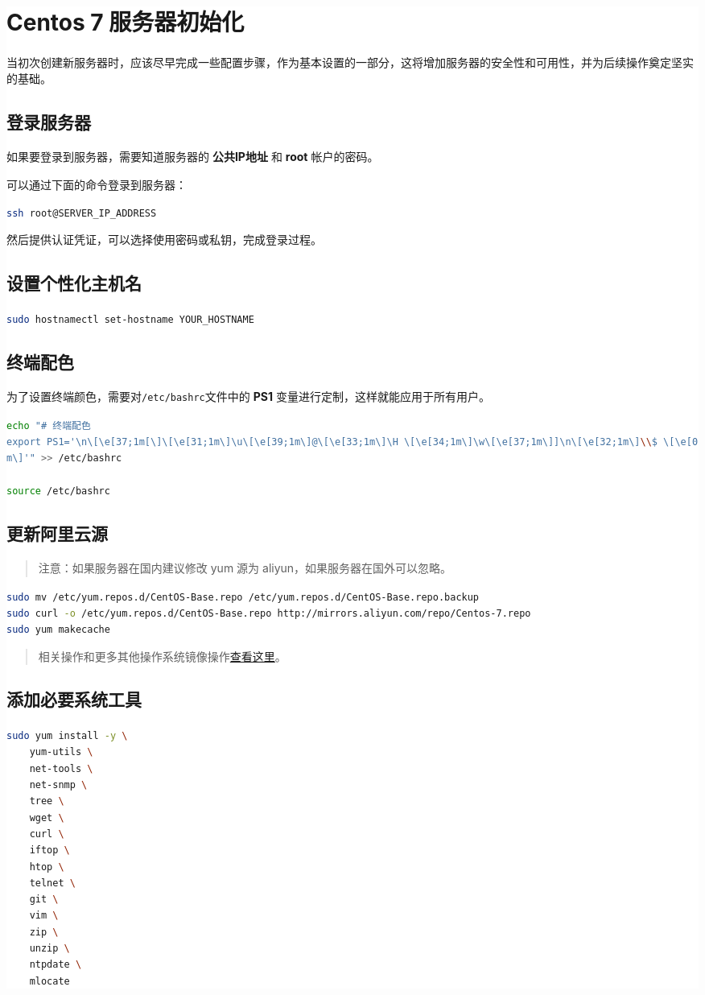 # Centos 7 服务器初始化

当初次创建新服务器时，应该尽早完成一些配置步骤，作为基本设置的一部分，这将增加服务器的安全性和可用性，并为后续操作奠定坚实的基础。

## 登录服务器

如果要登录到服务器，需要知道服务器的 **公共IP地址** 和 **root** 帐户的密码。

可以通过下面的命令登录到服务器：

```bash
ssh root@SERVER_IP_ADDRESS
```

然后提供认证凭证，可以选择使用密码或私钥，完成登录过程。

## 设置个性化主机名

```bash
sudo hostnamectl set-hostname YOUR_HOSTNAME
```

## 终端配色

为了设置终端颜色，需要对`/etc/bashrc`文件中的 **PS1** 变量进行定制，这样就能应用于所有用户。

```bash
echo "# 终端配色
export PS1='\n\[\e[37;1m[\]\[\e[31;1m\]\u\[\e[39;1m\]@\[\e[33;1m\]\H \[\e[34;1m\]\w\[\e[37;1m\]]\n\[\e[32;1m\]\\$ \[\e[0m\]'" >> /etc/bashrc

source /etc/bashrc
```

## 更新阿里云源

> 注意：如果服务器在国内建议修改 yum 源为 aliyun，如果服务器在国外可以忽略。

```bash
sudo mv /etc/yum.repos.d/CentOS-Base.repo /etc/yum.repos.d/CentOS-Base.repo.backup
sudo curl -o /etc/yum.repos.d/CentOS-Base.repo http://mirrors.aliyun.com/repo/Centos-7.repo
sudo yum makecache
```

> 相关操作和更多其他操作系统镜像操作[查看这里](https://opsx.alibaba.com/mirror)。

## 添加必要系统工具

```bash
sudo yum install -y \
    yum-utils \
    net-tools \
    net-snmp \
    tree \
    wget \
    curl \
    iftop \
    htop \
    telnet \
    git \
    vim \
    zip \
    unzip \
    ntpdate \
    mlocate

```